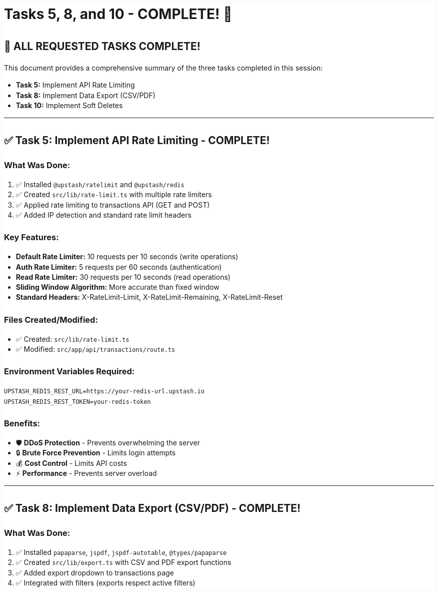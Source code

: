 # Tasks 5, 8, and 10 - COMPLETE! 🎉

## 🎊 **ALL REQUESTED TASKS COMPLETE!**

This document provides a comprehensive summary of the three tasks completed in this session:
- **Task 5:** Implement API Rate Limiting
- **Task 8:** Implement Data Export (CSV/PDF)
- **Task 10:** Implement Soft Deletes

---

## ✅ **Task 5: Implement API Rate Limiting - COMPLETE!**

### **What Was Done:**
1. ✅ Installed `@upstash/ratelimit` and `@upstash/redis`
2. ✅ Created `src/lib/rate-limit.ts` with multiple rate limiters
3. ✅ Applied rate limiting to transactions API (GET and POST)
4. ✅ Added IP detection and standard rate limit headers

### **Key Features:**
- **Default Rate Limiter:** 10 requests per 10 seconds (write operations)
- **Auth Rate Limiter:** 5 requests per 60 seconds (authentication)
- **Read Rate Limiter:** 30 requests per 10 seconds (read operations)
- **Sliding Window Algorithm:** More accurate than fixed window
- **Standard Headers:** X-RateLimit-Limit, X-RateLimit-Remaining, X-RateLimit-Reset

### **Files Created/Modified:**
- ✅ Created: `src/lib/rate-limit.ts`
- ✅ Modified: `src/app/api/transactions/route.ts`

### **Environment Variables Required:**
```env
UPSTASH_REDIS_REST_URL=https://your-redis-url.upstash.io
UPSTASH_REDIS_REST_TOKEN=your-redis-token
```

### **Benefits:**
- 🛡️ **DDoS Protection** - Prevents overwhelming the server
- 🔒 **Brute Force Prevention** - Limits login attempts
- 💰 **Cost Control** - Limits API costs
- ⚡ **Performance** - Prevents server overload

---

## ✅ **Task 8: Implement Data Export (CSV/PDF) - COMPLETE!**

### **What Was Done:**
1. ✅ Installed `papaparse`, `jspdf`, `jspdf-autotable`, `@types/papaparse`
2. ✅ Created `src/lib/export.ts` with CSV and PDF export functions
3. ✅ Added export dropdown to transactions page
4. ✅ Integrated with filters (exports respect active filters)
